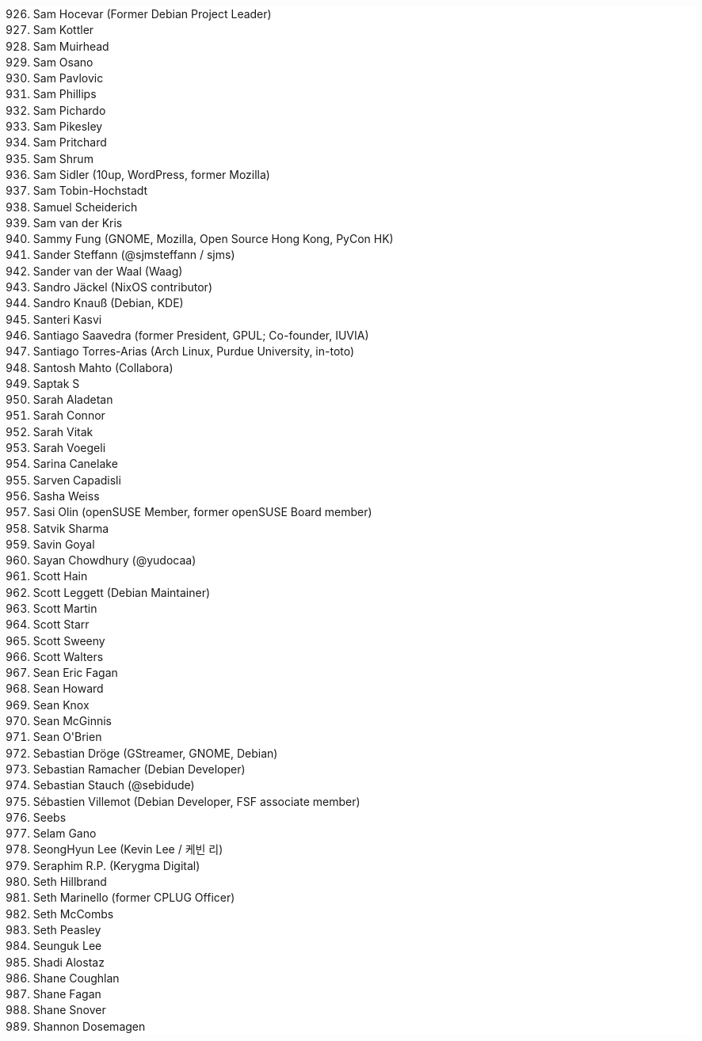 926. Sam Hocevar (Former Debian Project Leader)
927. Sam Kottler
928. Sam Muirhead
929. Sam Osano
930. Sam Pavlovic
931. Sam Phillips
932. Sam Pichardo
933. Sam Pikesley
934. Sam Pritchard
935. Sam Shrum
936. Sam Sidler (10up, WordPress, former Mozilla)
937. Sam Tobin-Hochstadt
938. Samuel Scheiderich
939. Sam van der Kris
940. Sammy Fung (GNOME, Mozilla, Open Source Hong Kong, PyCon HK)
941. Sander Steffann (@sjmsteffann / sjms)
942. Sander van der Waal (Waag)
943. Sandro Jäckel (NixOS contributor)
944. Sandro Knauß (Debian, KDE)
945. Santeri Kasvi
946. Santiago Saavedra (former President, GPUL; Co-founder, IUVIA)
947. Santiago Torres-Arias (Arch Linux, Purdue University, in-toto)
948. Santosh Mahto (Collabora)
949. Saptak S
950. Sarah Aladetan
951. Sarah Connor
952. Sarah Vitak
953. Sarah Voegeli
954. Sarina Canelake
955. Sarven Capadisli
956. Sasha Weiss
957. Sasi Olin (openSUSE Member, former openSUSE Board member)
958. Satvik Sharma
959. Savin Goyal
960. Sayan Chowdhury (@yudocaa)
961. Scott Hain
962. Scott Leggett (Debian Maintainer)
963. Scott Martin
964. Scott Starr
965. Scott Sweeny
966. Scott Walters
967. Sean Eric Fagan
968. Sean Howard
969. Sean Knox
970. Sean McGinnis
971. Sean O'Brien
972. Sebastian Dröge (GStreamer, GNOME, Debian)
973. Sebastian Ramacher (Debian Developer)
974. Sebastian Stauch (@sebidude)
975. Sébastien Villemot (Debian Developer, FSF associate member)
976. Seebs
977. Selam Gano
978. SeongHyun Lee (Kevin Lee / 케빈 리)
979. Seraphim R.P. (Kerygma Digital)
980. Seth Hillbrand
981. Seth Marinello (former CPLUG Officer)
982. Seth McCombs
983. Seth Peasley
984. Seunguk Lee
985. Shadi Alostaz
986. Shane Coughlan
987. Shane Fagan
988. Shane Snover
989. Shannon Dosemagen